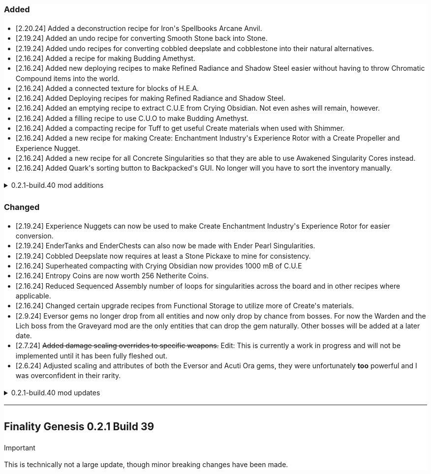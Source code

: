 ### Added

- [2.20.24] Added a deconstruction recipe for Iron's Spellbooks Arcane Anvil.
- [2.19.24] Added an undo recipe for converting Smooth Stone back into Stone.
- [2.19.24] Added undo recipes for converting cobbled deepslate and cobblestone into their natural alternatives.
- [2.16.24] Added a recipe for making Budding Amethyst.
- [2.16.24] Added new deploying recipes to make Refined Radiance and Shadow Steel easier without having to throw Chromatic Compound items into the world.
- [2.16.24] Added a connected texture for blocks of H.E.A.
- [2.16.24] Added Deploying recipes for making Refined Radiance and Shadow Steel.
- [2.16.24] Added an emptying recipe to extract C.U.E from Crying Obsidian. Not even ashes will remain, however.
- [2.16.24] Added a filling recipe to use C.U.O to make Budding Amethyst.
- [2.16.24] Added a compacting recipe for Tuff to get useful Create materials when used with Shimmer.
- [2.16.24] Added a new recipe for making Create: Enchantment Industry's Experience Rotor with a Create Propeller and Experience Nugget.
- [2.16.24] Added a new recipe for all Concrete Singularities so that they are able to use Awakened Singularity Cores instead.
- [2.16.24] Added Quark's sorting button to Backpacked's GUI. No longer will you have to sort the inventory manually.

<details><summary>0.2.1-build.40 mod additions</summary></details>

### Changed

- [2.19.24] Experience Nuggets can now be used to make Create Enchantment Industry's Experience Rotor for easier conversion.
- [2.19.24] EnderTanks and EnderChests can also now be made with Ender Pearl Singularities.
- [2.19.24] Cobbled Deepslate now requires at least a Stone Pickaxe to mine for consistency.
- [2.16.24] Superheated compacting with Crying Obsidian now provides 1000 mB of C.U.E
- [2.16.24] Entropy Coins are now worth 256 Netherite Coins.
- [2.16.24] Reduced Sequenced Assembly number of loops for singularities across the board and in other recipes where applicable.
- [2.16.24] Changed certain upgrade recipes from Functional Storage to utilize more of Create's materials.
- [2.9.24] Eversor gems no longer drop from all entities and now only drop by chance from bosses. For now the Warden and the Lich boss from the Graveyard mod are the only entities that can drop the gem naturally. Other bosses will be added at a later date.
- [2.7.24] ~~Added damage scaling overrides to specific weapons.~~ Edit: This is currently a work in progress and will not be implemented until it has been fully fleshed out.
- [2.6.24] Adjusted scaling and attributes of both the Eversor and Acuti Ora gems, they were unfortunately **too** powerful and I was overconfident in their rarity.

<details><summary>0.2.1-build.40 mod updates</summary></details>

---

## Finality Genesis 0.2.1 Build 39

> [!IMPORTANT]
> This is technically not a large update, though minor breaking changes have been made.
